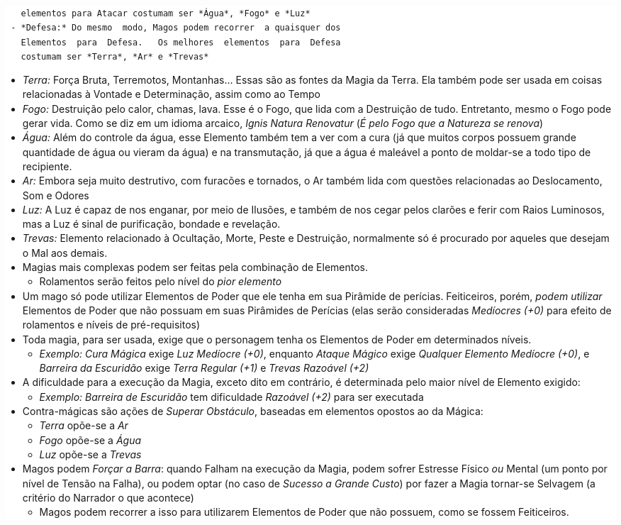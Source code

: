        elementos para Atacar costumam ser *Água*, *Fogo* e *Luz*
     - *Defesa:* Do mesmo  modo, Magos podem recorrer  a quaisquer dos
       Elementos  para  Defesa.   Os melhores  elementos  para  Defesa
       costumam ser *Terra*, *Ar* e *Trevas*
  - *Terra:* Força Bruta, Terremotos, Montanhas... Essas são as fontes
    da  Magia  da   Terra.  Ela  também  pode  ser   usada  em  coisas
    relacionadas à Vontade e Determinação, assim como ao Tempo
  - *Fogo:* Destruição  pelo calor, chamas,  lava. Esse é o  Fogo, que
    lida com a Destruição de tudo. Entretanto, mesmo o Fogo pode gerar
    vida. Como se  diz em um idioma arcaico,  *Ignis Natura Renovatur*
    (*É pelo Fogo que a Natureza se renova*)
  - *Água:* Além do  controle da água, esse Elemento também  tem a ver
    com a cura (já que muitos corpos possuem grande quantidade de água
    ou vieram da água)  e na transmutação, já que a  água é maleável a
    ponto de moldar-se a todo tipo de recipiente.
  - *Ar:* Embora seja muito destrutivo,  com furacões e tornados, o Ar
    também  lida  com questões  relacionadas  ao  Deslocamento, Som  e
    Odores
  - *Luz:* A Luz é capaz de nos enganar, por meio de Ilusões, e também
    de nos cegar pelos clarões e ferir com Raios Luminosos, mas a Luz
    é sinal de purificação, bondade e revelação.
  - *Trevas:*  Elemento  relacionado  à   Ocultação,  Morte,  Peste  e
    Destruição, normalmente só  é procurado por aqueles  que desejam o
    Mal aos demais.
  - Magias  mais  complexas  podem   ser  feitas  pela  combinação  de
    Elementos.
     - Rolamentos serão feitos pelo nível do *pior elemento*
  - Um mago só  pode utilizar Elementos de Poder que  ele tenha em sua
    Pirâmide  de  perícias.    Feiticeiros,  porém,  _podem  utilizar_
    Elementos de Poder  que não possuam em suas  Pirâmides de Perícias
    (elas  serão   consideradas  _Medíocres   (+0)_  para   efeito  de
    rolamentos e níveis de pré-requisitos)
  - Toda  magia, para  ser  usada,  exige que  o  personagem tenha  os
    Elementos de Poder em determinados níveis.
     - *Exemplo:* *Cura  Mágica* exige  *Luz Medíocre  (+0)*, enquanto
     *Ataque  Mágico*  exige  *Qualquer  Elemento  Medíocre  (+0)*,  e
     *Barreira  da Escuridão*  exige  *Terra Regular  (+1)* e  *Trevas
     Razoável (+2)*
  - A dificuldade para a execução  da Magia, exceto dito em contrário,
    é determinada pelo maior nível de Elemento exigido:
     - *Exemplo:*  *Barreira de  Escuridão* tem  dificuldade *Razoável
       (+2)* para ser executada
  - Contra-mágicas  são  ações  de  *Superar  Obstáculo*,  baseadas  em
    elementos opostos ao da Mágica:
     - *Terra* opõe-se a *Ar*
     - *Fogo* opõe-se a *Água*
     - *Luz* opõe-se a *Trevas*
  - Magos podem *Forçar a Barra*:  quando Falham na execução da Magia,
    podem sofrer  Estresse Físico *ou*  Mental (um ponto por  nível de
    Tensão na  Falha), ou podem  optar (no  caso de *Sucesso  a Grande
    Custo*)  por  fazer a  Magia  tornar-se  Selvagem (a  critério  do
    Narrador o que acontece)
     - Magos podem recorrer a isso  para utilizarem Elementos de Poder
       que não possuem, como se fossem Feiticeiros.
